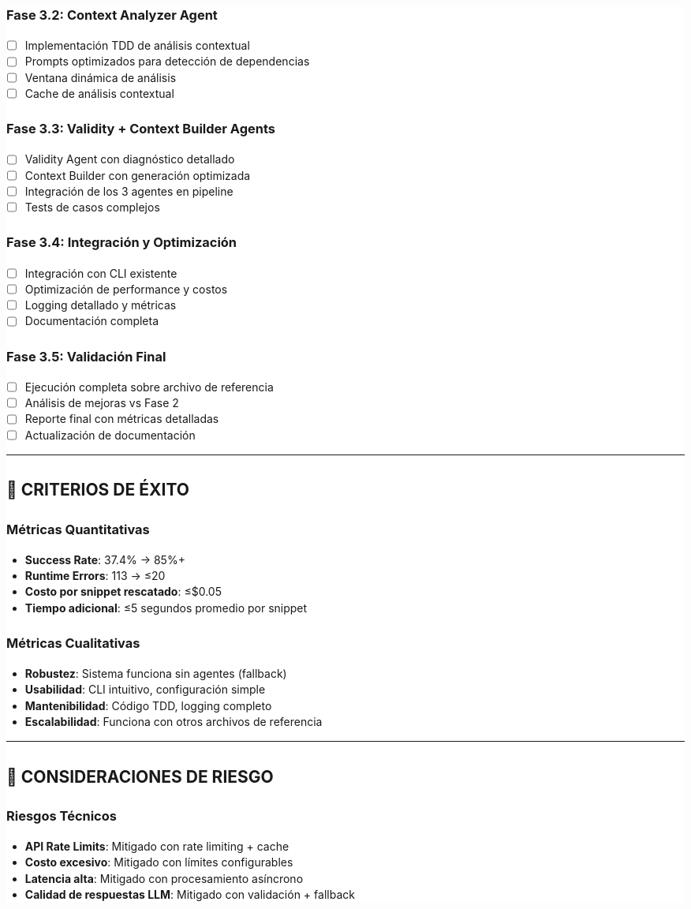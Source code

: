 ### **Fase 3.2: Context Analyzer Agent**
- [ ] Implementación TDD de análisis contextual
- [ ] Prompts optimizados para detección de dependencias
- [ ] Ventana dinámica de análisis
- [ ] Cache de análisis contextual

### **Fase 3.3: Validity + Context Builder Agents**
- [ ] Validity Agent con diagnóstico detallado
- [ ] Context Builder con generación optimizada
- [ ] Integración de los 3 agentes en pipeline
- [ ] Tests de casos complejos

### **Fase 3.4: Integración y Optimización**
- [ ] Integración con CLI existente
- [ ] Optimización de performance y costos
- [ ] Logging detallado y métricas
- [ ] Documentación completa

### **Fase 3.5: Validación Final**
- [ ] Ejecución completa sobre archivo de referencia
- [ ] Análisis de mejoras vs Fase 2
- [ ] Reporte final con métricas detalladas
- [ ] Actualización de documentación

---

## 🎯 CRITERIOS DE ÉXITO

### **Métricas Quantitativas**
- **Success Rate**: 37.4% → 85%+ 
- **Runtime Errors**: 113 → ≤20
- **Costo por snippet rescatado**: ≤$0.05
- **Tiempo adicional**: ≤5 segundos promedio por snippet

### **Métricas Cualitativas**
- **Robustez**: Sistema funciona sin agentes (fallback)
- **Usabilidad**: CLI intuitivo, configuración simple
- **Mantenibilidad**: Código TDD, logging completo
- **Escalabilidad**: Funciona con otros archivos de referencia

---

## 🚨 CONSIDERACIONES DE RIESGO

### **Riesgos Técnicos**
- **API Rate Limits**: Mitigado con rate limiting + cache
- **Costo excesivo**: Mitigado con límites configurables
- **Latencia alta**: Mitigado con procesamiento asíncrono
- **Calidad de respuestas LLM**: Mitigado con validación + fallback
